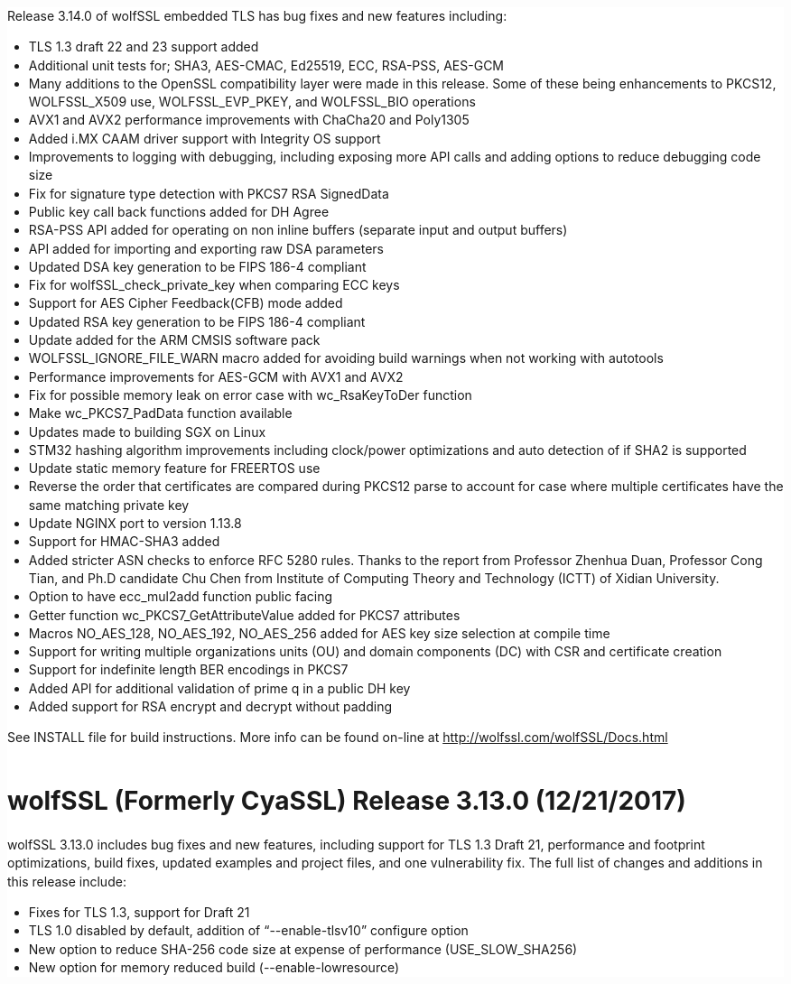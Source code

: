 Release 3.14.0 of wolfSSL embedded TLS has bug fixes and new features including:

* TLS 1.3 draft 22 and 23 support added
* Additional unit tests for; SHA3, AES-CMAC, Ed25519, ECC, RSA-PSS, AES-GCM
* Many additions to the OpenSSL compatibility layer were made in this release. Some of these being enhancements to PKCS12, WOLFSSL_X509 use, WOLFSSL_EVP_PKEY, and WOLFSSL_BIO operations
* AVX1 and AVX2 performance improvements with ChaCha20 and Poly1305
* Added i.MX CAAM driver support with Integrity OS support
* Improvements to logging with debugging, including exposing more API calls and adding options to reduce debugging code size
* Fix for signature type detection with PKCS7 RSA SignedData
* Public key call back functions added for DH Agree
* RSA-PSS API added for operating on non inline buffers (separate input and output buffers)
* API added for importing and exporting raw DSA parameters
* Updated DSA key generation to be FIPS 186-4 compliant
* Fix for wolfSSL_check_private_key when comparing ECC keys
* Support for AES Cipher Feedback(CFB) mode added
* Updated RSA key generation to be FIPS 186-4 compliant
* Update added for the ARM CMSIS software pack
* WOLFSSL_IGNORE_FILE_WARN macro added for avoiding build warnings when not working with autotools
* Performance improvements for AES-GCM with AVX1 and AVX2
* Fix for possible memory leak on error case with wc_RsaKeyToDer function
* Make wc_PKCS7_PadData function available
* Updates made to building SGX on Linux
* STM32 hashing algorithm improvements including clock/power optimizations and auto detection of if SHA2 is supported
* Update static memory feature for FREERTOS use
* Reverse the order that certificates are compared during PKCS12 parse to account for case where multiple certificates have the same matching private key
* Update NGINX port to version 1.13.8
* Support for HMAC-SHA3 added
* Added stricter ASN checks to enforce RFC 5280 rules. Thanks to the report from Professor Zhenhua Duan, Professor Cong Tian, and Ph.D candidate Chu Chen from Institute of Computing Theory and Technology (ICTT) of Xidian University.
* Option to have ecc_mul2add function public facing
* Getter function wc_PKCS7_GetAttributeValue added for PKCS7 attributes
* Macros NO_AES_128, NO_AES_192, NO_AES_256 added for AES key size selection at compile time
* Support for writing multiple organizations units (OU) and domain components (DC) with CSR and certificate creation
* Support for indefinite length BER encodings in PKCS7
* Added API for additional validation of prime q in a public DH key
* Added support for RSA encrypt and decrypt without padding


See INSTALL file for build instructions.
More info can be found on-line at http://wolfssl.com/wolfSSL/Docs.html


# wolfSSL (Formerly CyaSSL) Release 3.13.0 (12/21/2017)

wolfSSL 3.13.0 includes bug fixes and new features, including support for
TLS 1.3 Draft 21, performance and footprint optimizations, build fixes,
updated examples and project files, and one vulnerability fix. The full list
of changes and additions in this release include:

* Fixes for TLS 1.3, support for Draft 21
* TLS 1.0 disabled by default, addition of “--enable-tlsv10” configure option
* New option to reduce SHA-256 code size at expense of performance
  (USE_SLOW_SHA256)
* New option for memory reduced build (--enable-lowresource)
